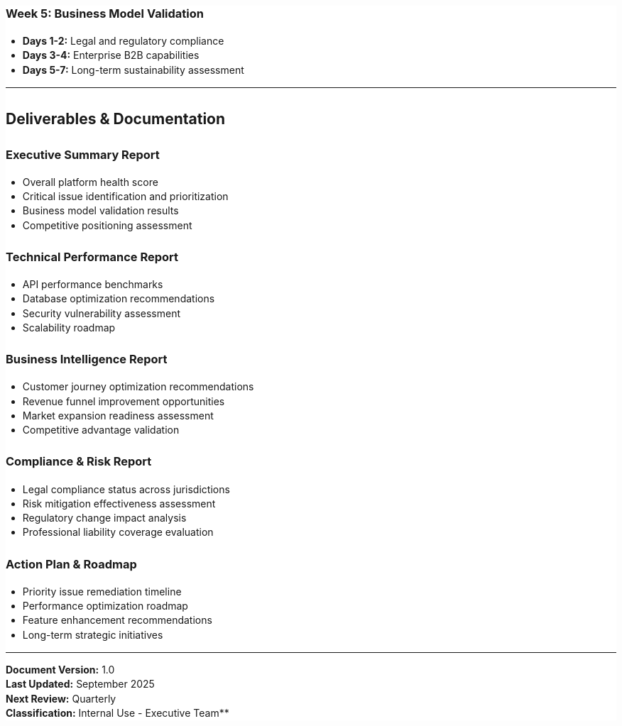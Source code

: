 ### **Week 5: Business Model Validation**
- **Days 1-2:** Legal and regulatory compliance
- **Days 3-4:** Enterprise B2B capabilities
- **Days 5-7:** Long-term sustainability assessment

---

## Deliverables & Documentation

### **Executive Summary Report**
- Overall platform health score
- Critical issue identification and prioritization
- Business model validation results
- Competitive positioning assessment

### **Technical Performance Report**
- API performance benchmarks
- Database optimization recommendations  
- Security vulnerability assessment
- Scalability roadmap

### **Business Intelligence Report**
- Customer journey optimization recommendations
- Revenue funnel improvement opportunities
- Market expansion readiness assessment
- Competitive advantage validation

### **Compliance & Risk Report**
- Legal compliance status across jurisdictions
- Risk mitigation effectiveness assessment
- Regulatory change impact analysis  
- Professional liability coverage evaluation

### **Action Plan & Roadmap**
- Priority issue remediation timeline
- Performance optimization roadmap
- Feature enhancement recommendations
- Long-term strategic initiatives

---

**Document Version:** 1.0  
**Last Updated:** September 2025  
**Next Review:** Quarterly  
**Classification:** Internal Use - Executive Team**